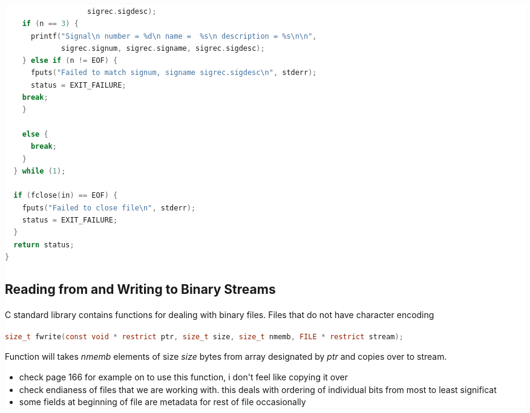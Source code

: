 ```c
                   sigrec.sigdesc);
    if (n == 3) {
      printf("Signal\n number = %d\n name =  %s\n description = %s\n\n",
             sigrec.signum, sigrec.signame, sigrec.sigdesc);
    } else if (n != EOF) {
      fputs("Failed to match signum, signame sigrec.sigdesc\n", stderr);
      status = EXIT_FAILURE;
    break;
    }

    else {
      break;
    }
  } while (1);

  if (fclose(in) == EOF) {
    fputs("Failed to close file\n", stderr);
    status = EXIT_FAILURE;
  }
  return status;
}
```

## Reading from and Writing to Binary Streams

C standard library contains functions for dealing with binary files. Files that do not have character encoding

```c
size_t fwrite(const void * restrict ptr, size_t size, size_t nmemb, FILE * restrict stream);
```

Function will takes *nmemb* elements of size *size* bytes from array designated by *ptr* and copies over to stream.

- check page 166 for example on to use this function, i don't feel like copying it over
- check endianess of files that we are working with. this deals with ordering of individual bits from most to least significat
- some fields at beginning of file are metadata for rest of file occasionally
